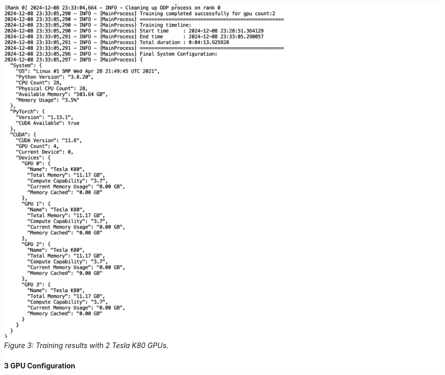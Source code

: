 ![2 GPU Result](./assets/ddp_2gpu_result.png)
*Figure 3: Training results with 2 Tesla K80 GPUs.*

#### 3 GPU Configuration